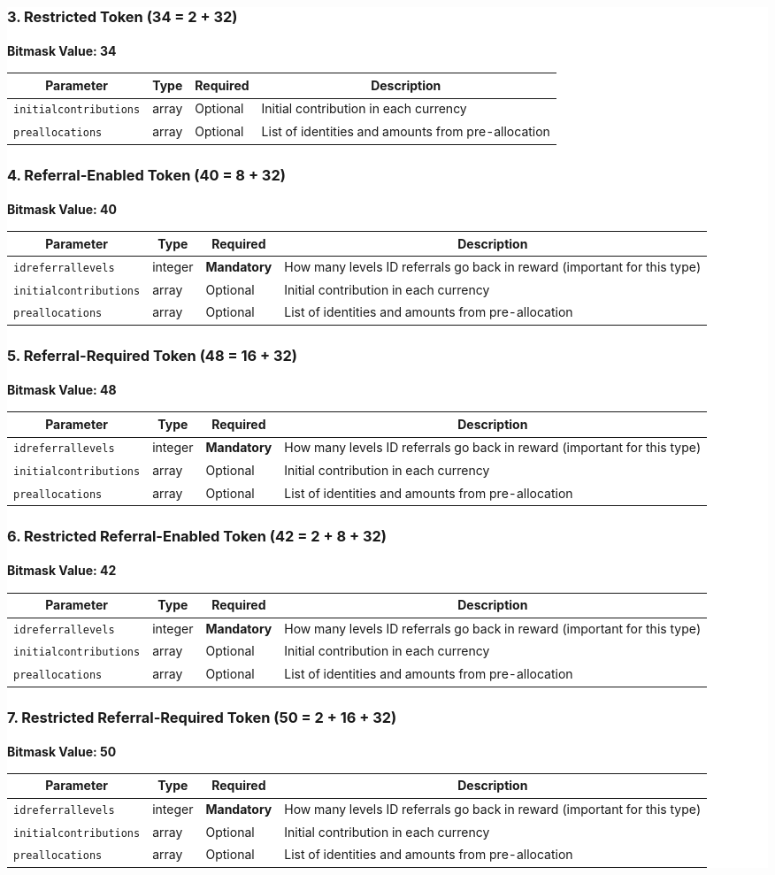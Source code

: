 ### 3. Restricted Token (34 = 2 + 32)
**Bitmask Value: 34**

| Parameter | Type | Required | Description |
|-----------|------|----------|-------------|
| `initialcontributions` | array | Optional | Initial contribution in each currency |
| `preallocations` | array | Optional | List of identities and amounts from pre-allocation |

### 4. Referral-Enabled Token (40 = 8 + 32)
**Bitmask Value: 40**

| Parameter | Type | Required | Description |
|-----------|------|----------|-------------|
| `idreferrallevels` | integer | **Mandatory** | How many levels ID referrals go back in reward (important for this type) |
| `initialcontributions` | array | Optional | Initial contribution in each currency |
| `preallocations` | array | Optional | List of identities and amounts from pre-allocation |

### 5. Referral-Required Token (48 = 16 + 32)
**Bitmask Value: 48**

| Parameter | Type | Required | Description |
|-----------|------|----------|-------------|
| `idreferrallevels` | integer | **Mandatory** | How many levels ID referrals go back in reward (important for this type) |
| `initialcontributions` | array | Optional | Initial contribution in each currency |
| `preallocations` | array | Optional | List of identities and amounts from pre-allocation |

### 6. Restricted Referral-Enabled Token (42 = 2 + 8 + 32)
**Bitmask Value: 42**

| Parameter | Type | Required | Description |
|-----------|------|----------|-------------|
| `idreferrallevels` | integer | **Mandatory** | How many levels ID referrals go back in reward (important for this type) |
| `initialcontributions` | array | Optional | Initial contribution in each currency |
| `preallocations` | array | Optional | List of identities and amounts from pre-allocation |

### 7. Restricted Referral-Required Token (50 = 2 + 16 + 32)
**Bitmask Value: 50**

| Parameter | Type | Required | Description |
|-----------|------|----------|-------------|
| `idreferrallevels` | integer | **Mandatory** | How many levels ID referrals go back in reward (important for this type) |
| `initialcontributions` | array | Optional | Initial contribution in each currency |
| `preallocations` | array | Optional | List of identities and amounts from pre-allocation |
